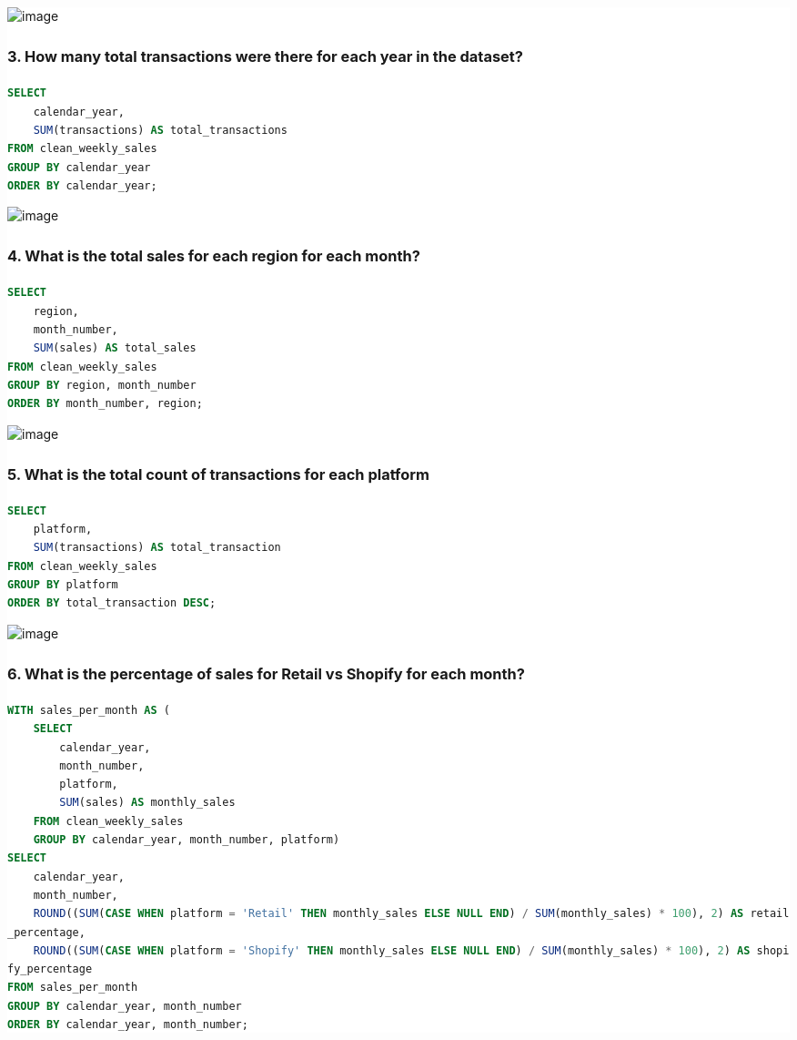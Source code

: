 <img width="45" alt="image" src="https://github.com/user-attachments/assets/bc31400c-8aa1-4e9d-94a0-56978110d12e">

### 3. How many total transactions were there for each year in the dataset?
```sql
SELECT
    calendar_year,
    SUM(transactions) AS total_transactions
FROM clean_weekly_sales
GROUP BY calendar_year
ORDER BY calendar_year;
```

<img width="263" alt="image" src="https://github.com/user-attachments/assets/4d788f92-9477-4a60-8a4e-f764668835b6">

### 4. What is the total sales for each region for each month?
```sql
SELECT
    region,
    month_number,
    SUM(sales) AS total_sales
FROM clean_weekly_sales
GROUP BY region, month_number
ORDER BY month_number, region;
```

<img width="365" alt="image" src="https://github.com/user-attachments/assets/89ca2169-1fec-410e-9609-8c10ba134d69">

### 5. What is the total count of transactions for each platform
```sql
SELECT
    platform,
    SUM(transactions) AS total_transaction
FROM clean_weekly_sales
GROUP BY platform
ORDER BY total_transaction DESC;
```

<img width="215" alt="image" src="https://github.com/user-attachments/assets/5f40677f-18e2-4fa6-922a-1ca598e01d21">

### 6. What is the percentage of sales for Retail vs Shopify for each month?
```sql
WITH sales_per_month AS (
    SELECT 
        calendar_year,
        month_number,
        platform,
        SUM(sales) AS monthly_sales
    FROM clean_weekly_sales 
    GROUP BY calendar_year, month_number, platform)
SELECT
    calendar_year,
    month_number,
    ROUND((SUM(CASE WHEN platform = 'Retail' THEN monthly_sales ELSE NULL END) / SUM(monthly_sales) * 100), 2) AS retail_percentage,
    ROUND((SUM(CASE WHEN platform = 'Shopify' THEN monthly_sales ELSE NULL END) / SUM(monthly_sales) * 100), 2) AS shopify_percentage
FROM sales_per_month
GROUP BY calendar_year, month_number
ORDER BY calendar_year, month_number;
```